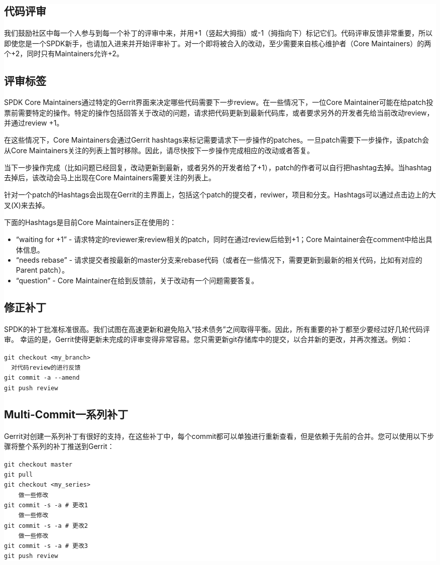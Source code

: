 <a id="review"></a>
## 代码评审

我们鼓励社区中每一个人参与到每一个补丁的评审中来，并用+1（竖起大拇指）或-1（拇指向下）标记它们。代码评审反馈非常重要，所以即使您是一个SPDK新手，也请加入进来并开始评审补丁。对一个即将被合入的改动，至少需要来自核心维护者（Core Maintainers）的两个+2，同时只有Maintainers允许+2。

<a id="hashtag"></a>
## 评审标签

SPDK Core Maintainers通过特定的Gerrit界面来决定哪些代码需要下一步review。在一些情况下，一位Core Maintainer可能在给patch投票前需要特定的操作。特定的操作包括回答关于改动的问题，请求把代码更新到最新代码库，或者要求另外的开发者先给当前改动review，并通过review +1。

在这些情况下，Core Maintainers会通过Gerrit hashtags来标记需要请求下一步操作的patches。一旦patch需要下一步操作，该patch会从Core Maintainers关注的列表上暂时移除。因此，请尽快按下一步操作完成相应的改动或者答复。

当下一步操作完成（比如问题已经回复，改动更新到最新，或者另外的开发者给了+1），patch的作者可以自行把hashtag去掉。当hashtag去掉后，该改动会马上出现在Core Maintainers需要关注的列表上。

针对一个patch的Hashtags会出现在Gerrit的主界面上，包括这个patch的提交者，reviwer，项目和分支。Hashtags可以通过点击边上的大叉(X)来去掉。

下面的Hashtags是目前Core Maintainers正在使用的：

* “waiting for +1” - 请求特定的reviewer来review相关的patch，同时在通过review后给到+1；Core Maintainer会在comment中给出具体信息。
* “needs rebase” - 请求提交者按最新的master分支来rebase代码（或者在一些情况下，需要更新到最新的相关代码，比如有对应的Parent patch）。
* “question” - Core Maintainer在给到反馈前，关于改动有一个问题需要答复。


<a id="revise"></a>
## 修正补丁

SPDK的补丁批准标准很高。我们试图在高速更新和避免陷入“技术债务”之间取得平衡。因此，所有重要的补丁都至少要经过好几轮代码评审。
幸运的是，Gerrit使得更新未完成的评审变得非常容易。您只需更新git存储库中的提交，以合并新的更改，并再次推送。例如：

~~~{.sh}
git checkout <my_branch>
  对代码review的进行反馈
git commit -a --amend
git push review
~~~

<a id="multi"></a>
## Multi-Commit一系列补丁

Gerrit对创建一系列补丁有很好的支持，在这些补丁中，每个commit都可以单独进行重新查看，但是依赖于先前的合并。您可以使用以下步骤将整个系列的补丁推送到Gerrit：

~~~{.sh}
git checkout master
git pull
git checkout <my_series>
    做一些修改
git commit -s -a # 更改1
    做一些修改
git commit -s -a # 更改2
    做一些修改
git commit -s -a # 更改3
git push review
~~~
